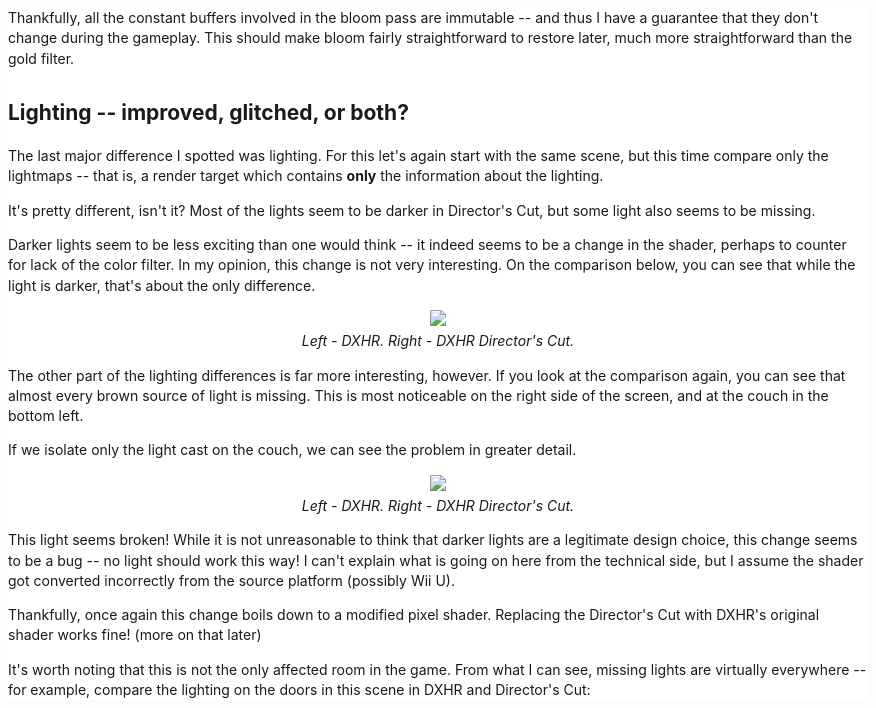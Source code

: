 Thankfully, all the constant buffers involved in the bloom pass are immutable -- and thus I have a guarantee that they don't change during the gameplay.
This should make bloom fairly straightforward to restore later, much more straightforward than the gold filter.

## Lighting -- improved, glitched, or both?

The last major difference I spotted was lighting. For this let's again start with the same scene, but this time compare only the lightmaps -- that is, a render target
which contains **only** the information about the lighting.

<div align="center" class="video-container">
<iframe frameborder="0" class="juxtapose" width="100%" height="1080" src="https://cdn.knightlab.com/libs/juxtapose/latest/embed/index.html?uid=fb1be104-87d5-11ea-a879-0edaf8f81e27"></iframe>
</div>

It's pretty different, isn't it? Most of the lights seem to be darker in Director's Cut, but some light also seems to be missing.

Darker lights seem to be less exciting than one would think -- it indeed seems to be a change in the shader, perhaps to counter for lack of the color filter.
In my opinion, this change is not very interesting. On the comparison below, you can see that while the light is darker, that's about the only difference.

<p align="center">
<img src="{% link assets/img/posts/dxhrdc-gfx/blue-light.jpg %}"><br>
<em>Left - DXHR. Right - DXHR Director's Cut.</em>
</p>

The other part of the lighting differences is far more interesting, however. If you look at the comparison again, you can see that almost every brown source of light is missing.
This is most noticeable on the right side of the screen, and at the couch in the bottom left.

If we isolate only the light cast on the couch, we can see the problem in greater detail.

<p align="center">
<img src="{% link assets/img/posts/dxhrdc-gfx/couch.jpg %}"><br>
<em>Left - DXHR. Right - DXHR Director's Cut.</em>
</p>

This light seems broken! While it is not unreasonable to think that darker lights are a legitimate design choice, this change seems to be a bug -- 
no light should work this way! I can't explain what is going on here from the technical side, but I assume the shader got converted incorrectly from the source platform (possibly Wii U).

Thankfully, once again this change boils down to a modified pixel shader. Replacing the Director's Cut with DXHR's original shader works fine! (more on that later)

It's worth noting that this is not the only affected room in the game. From what I can see, missing lights are virtually everywhere -- for example, compare the lighting on the doors in this scene
in DXHR and Director's Cut:

<div align="center" class="video-container">
<iframe frameborder="0" class="juxtapose" width="100%" height="1080" src="https://cdn.knightlab.com/libs/juxtapose/latest/embed/index.html?uid=23a3f256-87d6-11ea-a879-0edaf8f81e27"></iframe>
</div>
